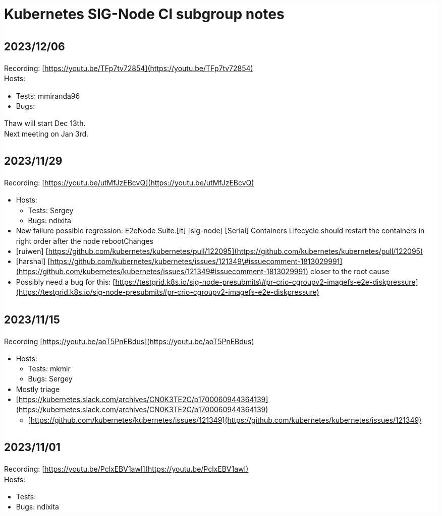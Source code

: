 # Kubernetes SIG-Node CI subgroup notes

## 2023/12/06

Recording: [https://youtu.be/TFp7tv72854](https://youtu.be/TFp7tv72854)   
Hosts:

- Tests: mmiranda96  
- Bugs:

Thaw will start Dec 13th.  
Next meeting on Jan 3rd.

## 2023/11/29

Recording: [https://youtu.be/utMfJzEBcvQ](https://youtu.be/utMfJzEBcvQ) 

- Hosts:  
  - Tests: Sergey  
  - Bugs: ndixita  
- New failure possible regression: E2eNode Suite.\[It\] \[sig-node\] \[Serial\] Containers Lifecycle should restart the containers in right order after the node rebootChanges  
- \[ruiwen\] [https://github.com/kubernetes/kubernetes/pull/122095](https://github.com/kubernetes/kubernetes/pull/122095)   
- \[harshal\] [https://github.com/kubernetes/kubernetes/issues/121349\#issuecomment-1813029991](https://github.com/kubernetes/kubernetes/issues/121349#issuecomment-1813029991) closer to the root cause  
- Possibly need a bug for this: [https://testgrid.k8s.io/sig-node-presubmits\#pr-crio-cgroupv2-imagefs-e2e-diskpressure](https://testgrid.k8s.io/sig-node-presubmits#pr-crio-cgroupv2-imagefs-e2e-diskpressure) 

## 2023/11/15

Recording [https://youtu.be/aoT5PnEBdus](https://youtu.be/aoT5PnEBdus) 

- Hosts:  
  - Tests: mkmir  
  - Bugs: Sergey  
- Mostly triage  
- [https://kubernetes.slack.com/archives/CN0K3TE2C/p1700060944364139](https://kubernetes.slack.com/archives/CN0K3TE2C/p1700060944364139)   
  - [https://github.com/kubernetes/kubernetes/issues/121349](https://github.com/kubernetes/kubernetes/issues/121349) 

## 2023/11/01

Recording: [https://youtu.be/PclxEBV1awI](https://youtu.be/PclxEBV1awI)   
Hosts:

- Tests:  
- Bugs: ndixita
